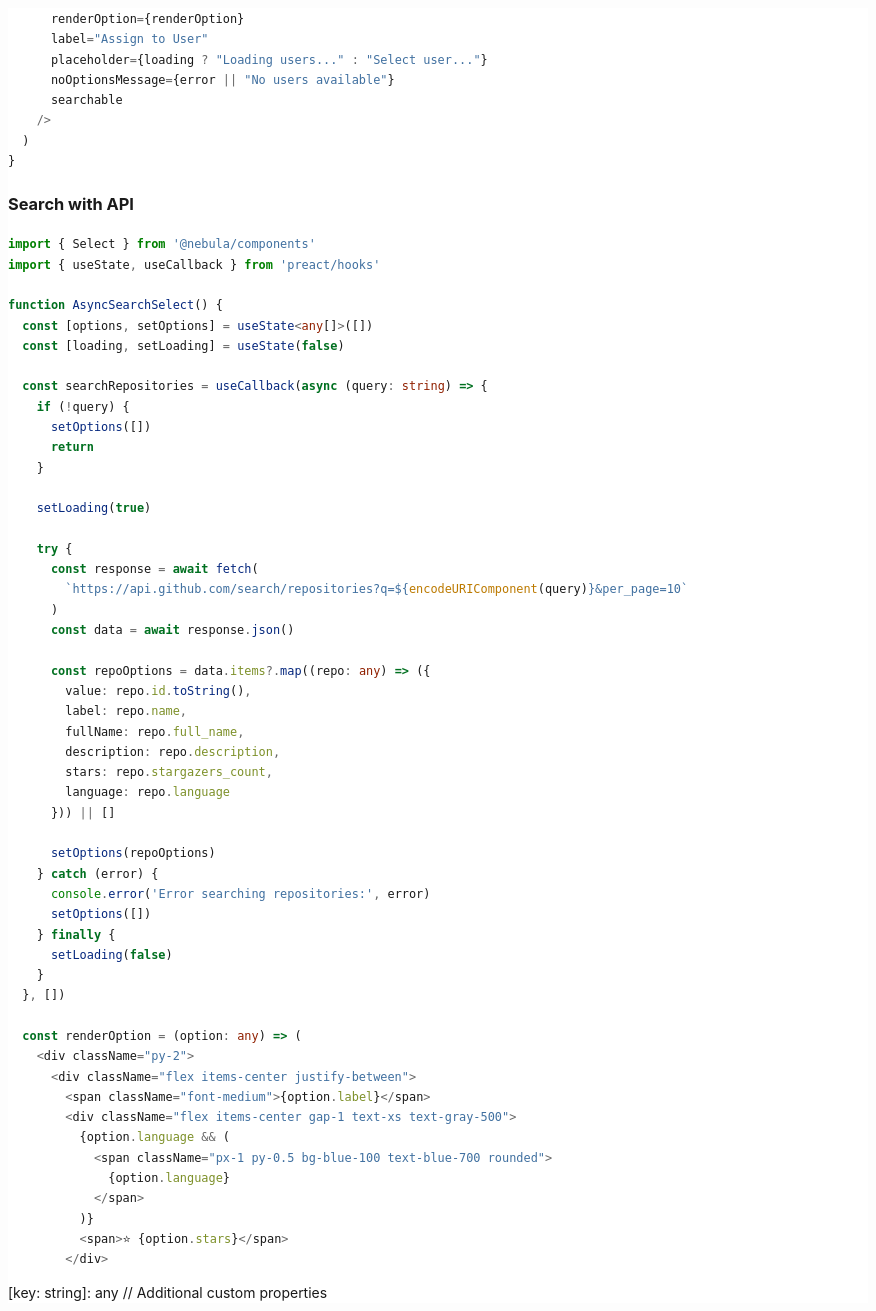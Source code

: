 ```typescript
      renderOption={renderOption}
      label="Assign to User"
      placeholder={loading ? "Loading users..." : "Select user..."}
      noOptionsMessage={error || "No users available"}
      searchable
    />
  )
}
```

### Search with API
```typescript
import { Select } from '@nebula/components'
import { useState, useCallback } from 'preact/hooks'

function AsyncSearchSelect() {
  const [options, setOptions] = useState<any[]>([])
  const [loading, setLoading] = useState(false)
  
  const searchRepositories = useCallback(async (query: string) => {
    if (!query) {
      setOptions([])
      return
    }
    
    setLoading(true)
    
    try {
      const response = await fetch(
        `https://api.github.com/search/repositories?q=${encodeURIComponent(query)}&per_page=10`
      )
      const data = await response.json()
      
      const repoOptions = data.items?.map((repo: any) => ({
        value: repo.id.toString(),
        label: repo.name,
        fullName: repo.full_name,
        description: repo.description,
        stars: repo.stargazers_count,
        language: repo.language
      })) || []
      
      setOptions(repoOptions)
    } catch (error) {
      console.error('Error searching repositories:', error)
      setOptions([])
    } finally {
      setLoading(false)
    }
  }, [])
  
  const renderOption = (option: any) => (
    <div className="py-2">
      <div className="flex items-center justify-between">
        <span className="font-medium">{option.label}</span>
        <div className="flex items-center gap-1 text-xs text-gray-500">
          {option.language && (
            <span className="px-1 py-0.5 bg-blue-100 text-blue-700 rounded">
              {option.language}
            </span>
          )}
          <span>⭐ {option.stars}</span>
        </div>
```

  [key: string]: any // Additional custom properties